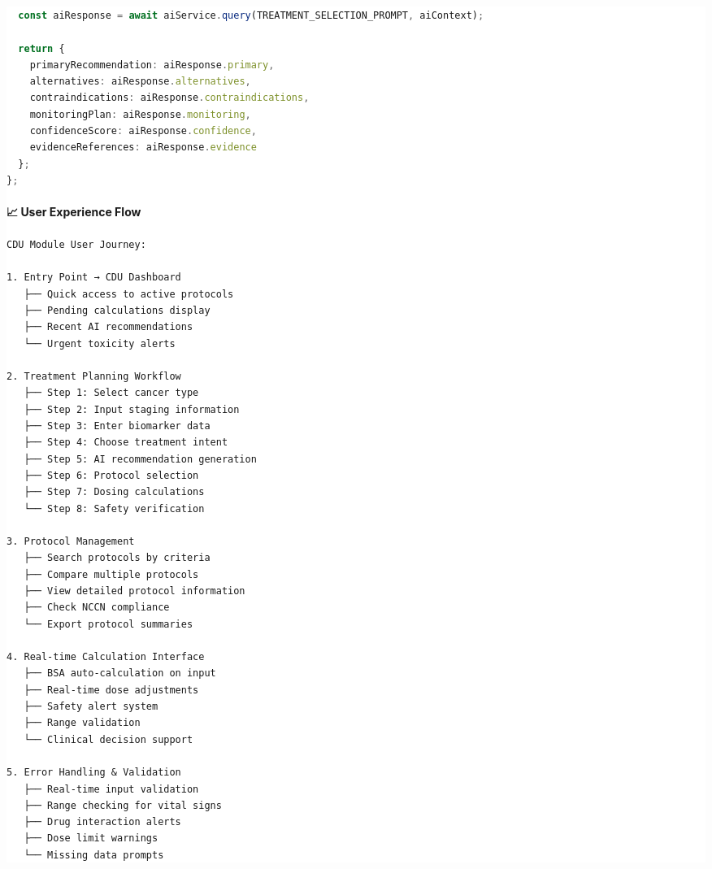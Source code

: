 ```typescript
  const aiResponse = await aiService.query(TREATMENT_SELECTION_PROMPT, aiContext);
  
  return {
    primaryRecommendation: aiResponse.primary,
    alternatives: aiResponse.alternatives,
    contraindications: aiResponse.contraindications,
    monitoringPlan: aiResponse.monitoring,
    confidenceScore: aiResponse.confidence,
    evidenceReferences: aiResponse.evidence
  };
};
```

#### 📈 **User Experience Flow**
```
CDU Module User Journey:

1. Entry Point → CDU Dashboard
   ├── Quick access to active protocols
   ├── Pending calculations display
   ├── Recent AI recommendations
   └── Urgent toxicity alerts

2. Treatment Planning Workflow
   ├── Step 1: Select cancer type
   ├── Step 2: Input staging information
   ├── Step 3: Enter biomarker data
   ├── Step 4: Choose treatment intent
   ├── Step 5: AI recommendation generation
   ├── Step 6: Protocol selection
   ├── Step 7: Dosing calculations
   └── Step 8: Safety verification

3. Protocol Management
   ├── Search protocols by criteria
   ├── Compare multiple protocols
   ├── View detailed protocol information
   ├── Check NCCN compliance
   └── Export protocol summaries

4. Real-time Calculation Interface
   ├── BSA auto-calculation on input
   ├── Real-time dose adjustments
   ├── Safety alert system
   ├── Range validation
   └── Clinical decision support

5. Error Handling & Validation
   ├── Real-time input validation
   ├── Range checking for vital signs
   ├── Drug interaction alerts
   ├── Dose limit warnings
   └── Missing data prompts
```
